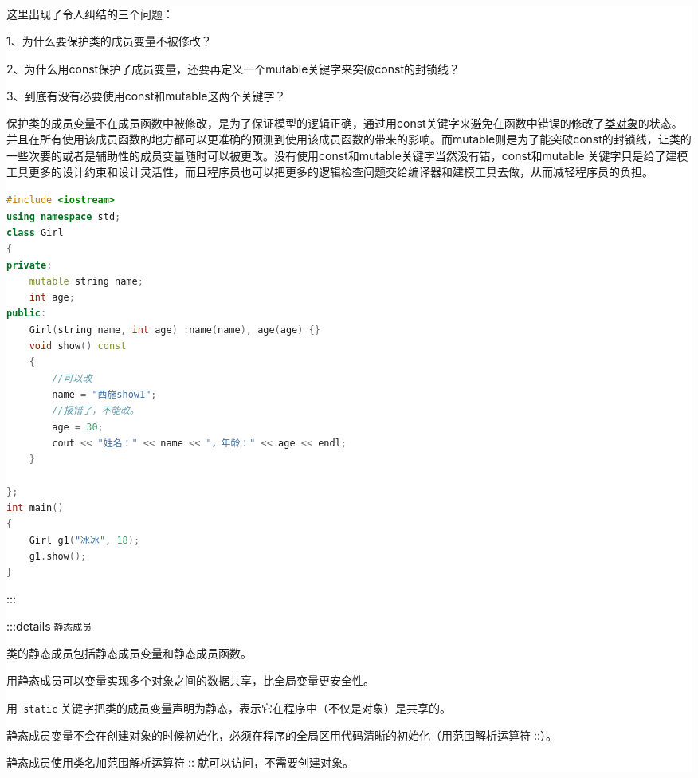 

这里出现了令人纠结的三个问题：

1、为什么要保护类的成员变量不被修改？

2、为什么用const保护了成员变量，还要再定义一个mutable关键字来突破const的封锁线？

3、到底有没有必要使用const和mutable这两个关键字？



保护类的成员变量不在成员函数中被修改，是为了保证模型的逻辑正确，通过用const关键字来避免在函数中错误的修改了[类对象](https://so.csdn.net/so/search?q=类对象&spm=1001.2101.3001.7020)的状态。并且在所有使用该成员函数的地方都可以更准确的预测到使用该成员函数的带来的影响。而mutable则是为了能突破const的封锁线，让类的一些次要的或者是辅助性的成员变量随时可以被更改。没有使用const和mutable关键字当然没有错，const和mutable 关键字只是给了建模工具更多的设计约束和设计灵活性，而且程序员也可以把更多的逻辑检查问题交给编译器和建模工具去做，从而减轻程序员的负担。

```c++
#include <iostream>       
using namespace std;
class Girl 
{
private:
	mutable	string name;
	int age;
public:
    Girl(string name, int age) :name(name), age(age) {}
    void show() const
    {
        //可以改
        name = "西施show1";
        //报错了，不能改。
        age = 30;
        cout << "姓名：" << name << "，年龄：" << age << endl;
    }
   
};
int main()
{
    Girl g1("冰冰", 18);
    g1.show();
}
```

:::



:::details `静态成员`

类的静态成员包括静态成员变量和静态成员函数。

用静态成员可以变量实现多个对象之间的数据共享，比全局变量更安全性。

用` static` 关键字把类的成员变量声明为静态，表示它在程序中（不仅是对象）是共享的。

静态成员变量不会在创建对象的时候初始化，必须在程序的全局区用代码清晰的初始化（用范围解析运算符 ::）。

静态成员使用类名加范围解析运算符 :: 就可以访问，不需要创建对象。
